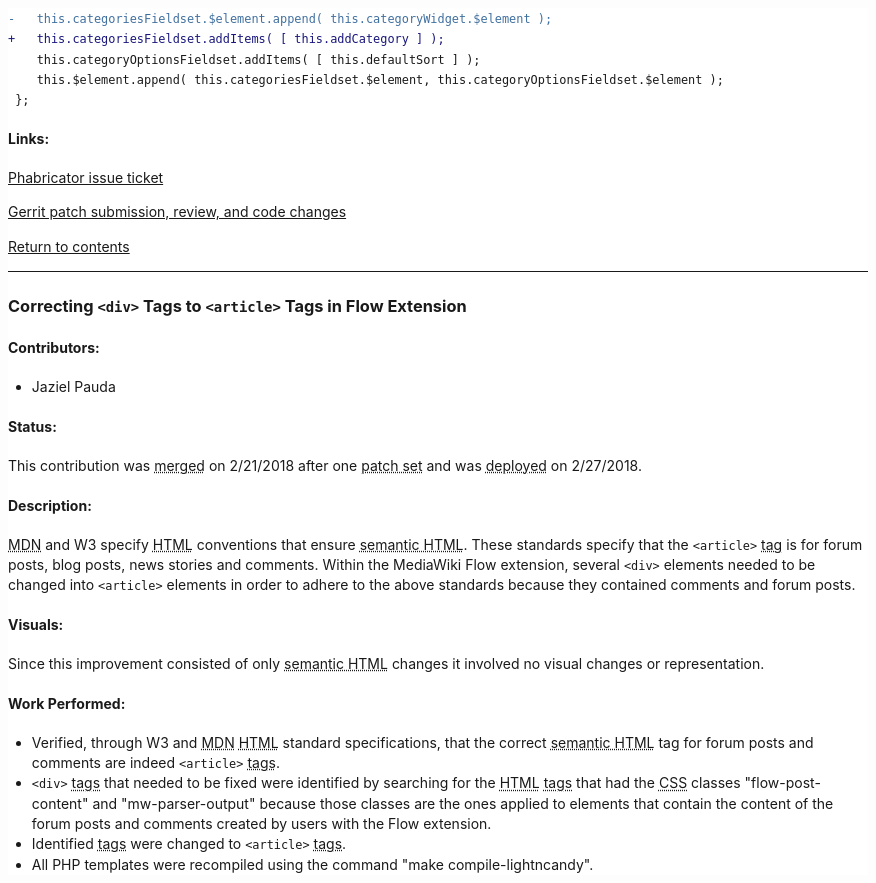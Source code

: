 ```diff
-	this.categoriesFieldset.$element.append( this.categoryWidget.$element );
+	this.categoriesFieldset.addItems( [ this.addCategory ] );
 	this.categoryOptionsFieldset.addItems( [ this.defaultSort ] );
 	this.$element.append( this.categoriesFieldset.$element, this.categoryOptionsFieldset.$element );
 };
```

#### Links:
[Phabricator issue ticket](https://phabricator.wikimedia.org/T146966)

[Gerrit patch submission, review, and code changes](https://gerrit.wikimedia.org/r/#/c/426139/)

[Return to contents](#contents)

***

### Correcting `<div>` Tags to `<article>` Tags in Flow Extension

#### Contributors:
* Jaziel Pauda

#### Status:
This contribution was <abbr title="Integrating a set of a changes into a different version of a codebase.">merged</abbr> on 2/21/2018 after one <abbr title="A set of changes intended to improve a codebase.">patch set</abbr> and was <abbr title="Integrating new software into an existing codebase.">deployed</abbr> on 2/27/2018.

#### Description:
<abbr title="Mozilla Developer Network (MDN).">MDN</abbr> and W3 specify <abbr title="Hypertext Markup Language (HTML) is the standard markup language for creating web pages and web applications.">HTML</abbr> conventions that ensure <abbr title="The use of HTML markup to reinforce the semantics, or meaning, of information in web pages.">semantic HTML</abbr>. These standards specify that the `<article>` <abbr title="Keywords within a web page that define how a web browser must format and display content.">tag</abbr> is for forum posts, blog posts, news stories and comments. Within the MediaWiki Flow extension, several `<div>` elements needed to be changed into `<article>` elements in order to adhere to the above standards because they contained comments and forum posts.

#### Visuals:
Since this improvement consisted of only <abbr title="The use of HTML markup to reinforce the semantics, or meaning, of information in web pages.">semantic HTML</abbr> changes it involved no visual changes or representation.

#### Work Performed:
* Verified, through W3 and <abbr title="Mozilla Developer Network (MDN).">MDN</abbr> <abbr title="Hypertext Markup Language (HTML) is the standard markup language for creating web pages and web applications.">HTML</abbr> standard specifications, that the correct <abbr title="The use of HTML markup to reinforce the semantics, or meaning, of information in web pages.">semantic HTML</abbr> tag for forum posts and comments are indeed `<article>` <abbr title="Keywords within a web page that define how a web browser must format and display content.">tags</abbr>.
* `<div>` <abbr title="Keywords within a web page that define how a web browser must format and display content.">tags</abbr> that needed to be fixed were identified by searching for the <abbr title="Hypertext Markup Language (HTML) is the standard markup language for creating web pages and web applications.">HTML</abbr> <abbr title="Keywords within a web page that define how a web browser must format and display content.">tags</abbr> that had the <abbr title="Cascading Style Sheets (CSS) is a style sheet language used for describing the presentation of a document written in a markup language.">CSS</abbr> classes "flow-post-content" and "mw-parser-output" because those classes are the ones applied to elements that contain the content of the forum posts and comments created by users with the Flow extension.
* Identified <abbr title="Keywords within a web page that define how a web browser must format and display content.">tags</abbr> were changed to `<article>` <abbr title="Keywords within a web page that define how a web browser must format and display content.">tags</abbr>.
* All PHP templates were recompiled using the command "make compile-lightncandy".
